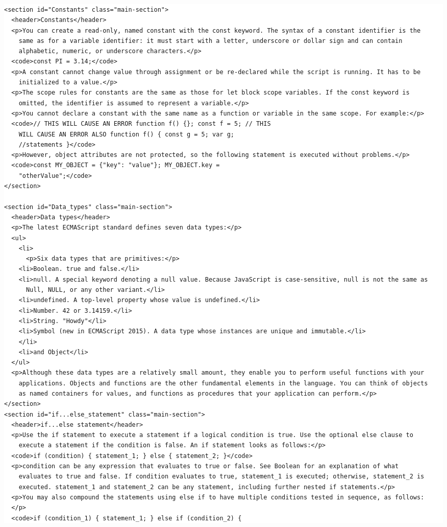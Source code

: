     <section id="Constants" class="main-section">
      <header>Constants</header>
      <p>You can create a read-only, named constant with the const keyword. The syntax of a constant identifier is the
        same as for a variable identifier: it must start with a letter, underscore or dollar sign and can contain
        alphabetic, numeric, or underscore characters.</p>
      <code>const PI = 3.14;</code>
      <p>A constant cannot change value through assignment or be re-declared while the script is running. It has to be
        initialized to a value.</p>
      <p>The scope rules for constants are the same as those for let block scope variables. If the const keyword is
        omitted, the identifier is assumed to represent a variable.</p>
      <p>You cannot declare a constant with the same name as a function or variable in the same scope. For example:</p>
      <code>// THIS WILL CAUSE AN ERROR function f() {}; const f = 5; // THIS
        WILL CAUSE AN ERROR ALSO function f() { const g = 5; var g;
        //statements }</code>
      <p>However, object attributes are not protected, so the following statement is executed without problems.</p>
      <code>const MY_OBJECT = {"key": "value"}; MY_OBJECT.key =
        "otherValue";</code>
    </section>

    <section id="Data_types" class="main-section">
      <header>Data types</header>
      <p>The latest ECMAScript standard defines seven data types:</p>
      <ul>
        <li>
          <p>Six data types that are primitives:</p>
        <li>Boolean. true and false.</li>
        <li>null. A special keyword denoting a null value. Because JavaScript is case-sensitive, null is not the same as
          Null, NULL, or any other variant.</li>
        <li>undefined. A top-level property whose value is undefined.</li>
        <li>Number. 42 or 3.14159.</li>
        <li>String. "Howdy"</li>
        <li>Symbol (new in ECMAScript 2015). A data type whose instances are unique and immutable.</li>
        </li>
        <li>and Object</li>
      </ul>
      <p>Although these data types are a relatively small amount, they enable you to perform useful functions with your
        applications. Objects and functions are the other fundamental elements in the language. You can think of objects
        as named containers for values, and functions as procedures that your application can perform.</p>
    </section>
    <section id="if...else_statement" class="main-section">
      <header>if...else statement</header>
      <p>Use the if statement to execute a statement if a logical condition is true. Use the optional else clause to
        execute a statement if the condition is false. An if statement looks as follows:</p>
      <code>if (condition) { statement_1; } else { statement_2; }</code>
      <p>condition can be any expression that evaluates to true or false. See Boolean for an explanation of what
        evaluates to true and false. If condition evaluates to true, statement_1 is executed; otherwise, statement_2 is
        executed. statement_1 and statement_2 can be any statement, including further nested if statements.</p>
      <p>You may also compound the statements using else if to have multiple conditions tested in sequence, as follows:
      </p>
      <code>if (condition_1) { statement_1; } else if (condition_2) {